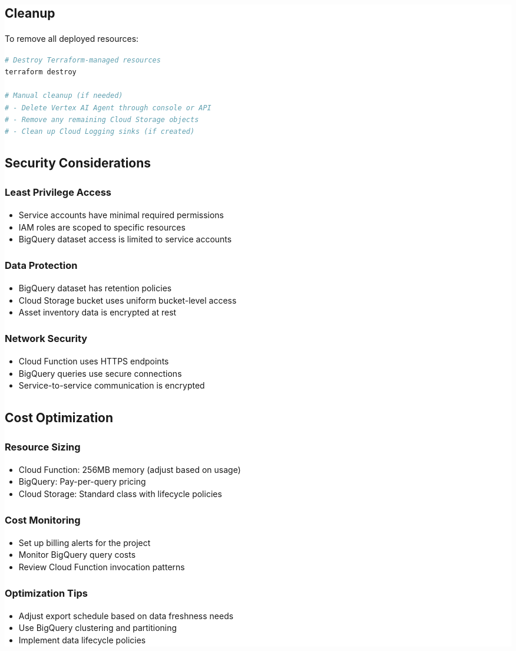 ## Cleanup

To remove all deployed resources:

```bash
# Destroy Terraform-managed resources
terraform destroy

# Manual cleanup (if needed)
# - Delete Vertex AI Agent through console or API
# - Remove any remaining Cloud Storage objects
# - Clean up Cloud Logging sinks (if created)
```

## Security Considerations

### Least Privilege Access

- Service accounts have minimal required permissions
- IAM roles are scoped to specific resources
- BigQuery dataset access is limited to service accounts

### Data Protection

- BigQuery dataset has retention policies
- Cloud Storage bucket uses uniform bucket-level access
- Asset inventory data is encrypted at rest

### Network Security

- Cloud Function uses HTTPS endpoints
- BigQuery queries use secure connections
- Service-to-service communication is encrypted

## Cost Optimization

### Resource Sizing

- Cloud Function: 256MB memory (adjust based on usage)
- BigQuery: Pay-per-query pricing
- Cloud Storage: Standard class with lifecycle policies

### Cost Monitoring

- Set up billing alerts for the project
- Monitor BigQuery query costs
- Review Cloud Function invocation patterns

### Optimization Tips

- Adjust export schedule based on data freshness needs
- Use BigQuery clustering and partitioning
- Implement data lifecycle policies
